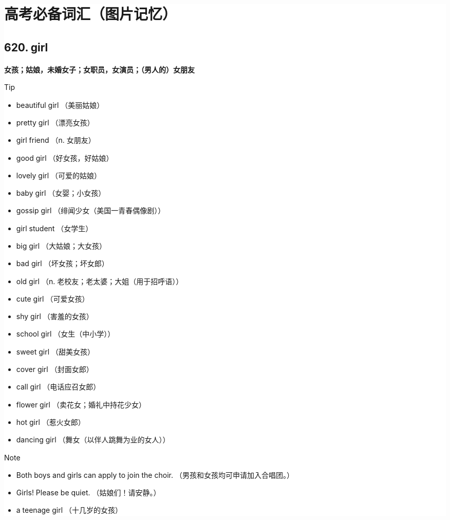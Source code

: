 # 高考必备词汇（图片记忆）

## 620. girl

**女孩；姑娘，未婚女子；女职员，女演员；（男人的）女朋友**

> [!TIP]
>
> - beautiful girl （美丽姑娘）
>
> - pretty girl （漂亮女孩）
>
> - girl friend （n. 女朋友）
>
> - good girl （好女孩，好姑娘）
>
> - lovely girl （可爱的姑娘）
>
> - baby girl （女婴；小女孩）
>
> - gossip girl （绯闻少女（美国一青春偶像剧））
>
> - girl student （女学生）
>
> - big girl （大姑娘；大女孩）
>
> - bad girl （坏女孩；坏女郎）
>
> - old girl （n. 老校友；老太婆；大姐（用于招呼语））
>
> - cute girl （可爱女孩）
>
> - shy girl （害羞的女孩）
>
> - school girl （女生（中小学））
>
> - sweet girl （甜美女孩）
>
> - cover girl （封面女郎）
>
> - call girl （电话应召女郎）
>
> - flower girl （卖花女；婚礼中持花少女）
>
> - hot girl （惹火女郎）
>
> - dancing girl （舞女（以伴人跳舞为业的女人））
>

> [!NOTE]
>
> - Both boys and girls can apply to join the choir. （男孩和女孩均可申请加入合唱团。）
>
> - Girls! Please be quiet. （姑娘们！请安静。）
>
> - a teenage girl （十几岁的女孩）
>
